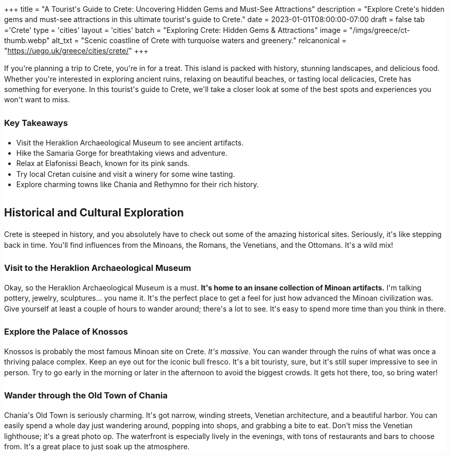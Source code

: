 +++
title = "A Tourist's Guide to Crete: Uncovering Hidden Gems and Must-See Attractions"
description = "Explore Crete's hidden gems and must-see attractions in this ultimate tourist's guide to Crete."
date = 2023-01-01T08:00:00-07:00
draft = false
tab ='Crete'
type = 'cities'
layout = 'cities'
batch = "Exploring Crete: Hidden Gems & Attractions"
image = "/imgs/greece/ct-thumb.webp"
alt_txt = "Scenic coastline of Crete with turquoise waters and greenery."
relcanonical = "https://uego.uk/greece/cities/crete/"
+++

If you're planning a trip to Crete, you're in for a treat. This island is packed with history, stunning landscapes, and delicious food. Whether you're interested in exploring ancient ruins, relaxing on beautiful beaches, or tasting local delicacies, Crete has something for everyone. In this tourist's guide to Crete, we'll take a closer look at some of the best spots and experiences you won't want to miss.

### Key Takeaways

*   Visit the Heraklion Archaeological Museum to see ancient artifacts.
*   Hike the Samaria Gorge for breathtaking views and adventure.
*   Relax at Elafonissi Beach, known for its pink sands.
*   Try local Cretan cuisine and visit a winery for some wine tasting.
*   Explore charming towns like Chania and Rethymno for their rich history.

## Historical and Cultural Exploration

Crete is steeped in history, and you absolutely have to check out some of the amazing historical sites. Seriously, it's like stepping back in time. You'll find influences from the Minoans, the Romans, the Venetians, and the Ottomans. It's a wild mix!

### Visit to the Heraklion Archaeological Museum

Okay, so the Heraklion Archaeological Museum is a must. **It's home to an insane collection of Minoan artifacts.** I'm talking pottery, jewelry, sculptures... you name it. It's the perfect place to get a feel for just how advanced the Minoan civilization was. Give yourself at least a couple of hours to wander around; there's a lot to see. It's easy to spend more time than you think in there.

### Explore the Palace of Knossos

Knossos is probably the most famous Minoan site on Crete. _It's massive._ You can wander through the ruins of what was once a thriving palace complex. Keep an eye out for the iconic bull fresco. It's a bit touristy, sure, but it's still super impressive to see in person. Try to go early in the morning or later in the afternoon to avoid the biggest crowds. It gets hot there, too, so bring water!

### Wander through the Old Town of Chania

Chania's Old Town is seriously charming. It's got narrow, winding streets, Venetian architecture, and a beautiful harbor. You can easily spend a whole day just wandering around, popping into shops, and grabbing a bite to eat. Don't miss the Venetian lighthouse; it's a great photo op. The waterfront is especially lively in the evenings, with tons of restaurants and bars to choose from. It's a great place to just soak up the atmosphere.
